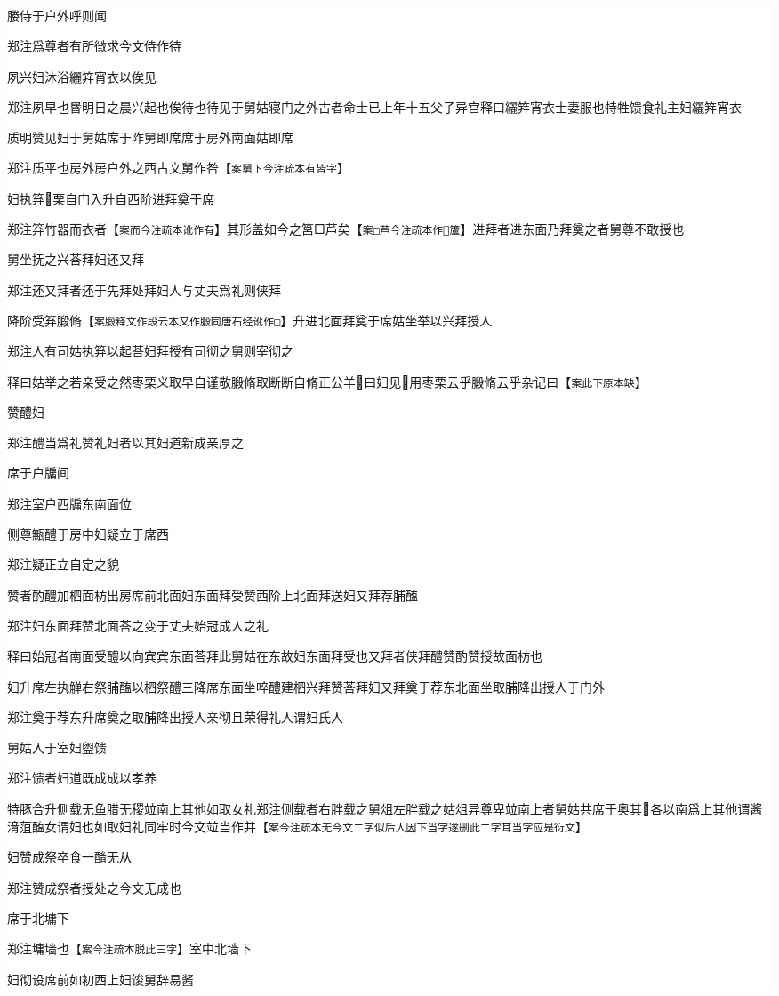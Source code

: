 媵侍于户外呼则闻  

郑注爲尊者有所徴求今文侍作待  

夙兴妇沐浴纚筓宵衣以俟见  

郑注夙早也昬明日之晨兴起也俟待也待见于舅姑寝门之外古者命士已上年十五父子异宫释曰纚筓宵衣士妻服也特牲馈食礼主妇纚筓宵衣  

质明赞见妇于舅姑席于阼舅即席席于房外南面姑即席  

郑注质平也房外房户外之西古文舅作咎【`案舅下今注疏本有皆字`】  

妇执笲栗自门入升自西阶进拜奠于席  

郑注笲竹器而衣者【`案而今注疏本讹作有`】其形盖如今之筥□芦矣【`案□芦今注疏本作籚`】进拜者进东面乃拜奠之者舅尊不敢授也  

舅坐抚之兴荅拜妇还又拜  

郑注还又拜者还于先拜处拜妇人与丈夫爲礼则侠拜  

降阶受笲腶脩【`案腶释文作段云本又作腶同唐石经讹作□`】升进北面拜奠于席姑坐举以兴拜授人  

郑注人有司姑执笲以起荅妇拜授有司彻之舅则宰彻之  

释曰姑举之若亲受之然枣栗义取早自谨敬腶脩取断断自脩正公羊曰妇见用枣栗云乎腶脩云乎杂记曰【`案此下原本缺`】  

赞醴妇  

郑注醴当爲礼赞礼妇者以其妇道新成亲厚之  

席于户牖间  

郑注室户西牖东南面位  

侧尊甒醴于房中妇疑立于席西  

郑注疑正立自定之貌  

赞者酌醴加柶面枋出房席前北面妇东面拜受赞西阶上北面拜送妇又拜荐脯醢  

郑注妇东面拜赞北面荅之变于丈夫始冠成人之礼  

释曰始冠者南面受醴以向宾宾东面荅拜此舅姑在东故妇东面拜受也又拜者侠拜醴赞酌赞授故面枋也  

妇升席左执觯右祭脯醢以柶祭醴三降席东面坐啐醴建柶兴拜赞荅拜妇又拜奠于荐东北面坐取脯降出授人于门外  

郑注奠于荐东升席奠之取脯降出授人亲彻且荣得礼人谓妇氏人  

舅姑入于室妇盥馈  

郑注馈者妇道既成成以孝养  

特豚合升侧载无鱼腊无稷竝南上其他如取女礼郑注侧载者右胖载之舅俎左胖载之姑俎异尊卑竝南上者舅姑共席于奥其各以南爲上其他谓酱湇菹醢女谓妇也如取妇礼同牢时今文竝当作并【`案今注疏本无今文二字似后人因下当字遂删此二字耳当字应是衍文`】  

妇赞成祭卒食一酳无从  

郑注赞成祭者授处之今文无成也  

席于北墉下  

郑注墉墙也【`案今注疏本脱此三字`】室中北墙下  

妇彻设席前如初西上妇馂舅辞易酱  
